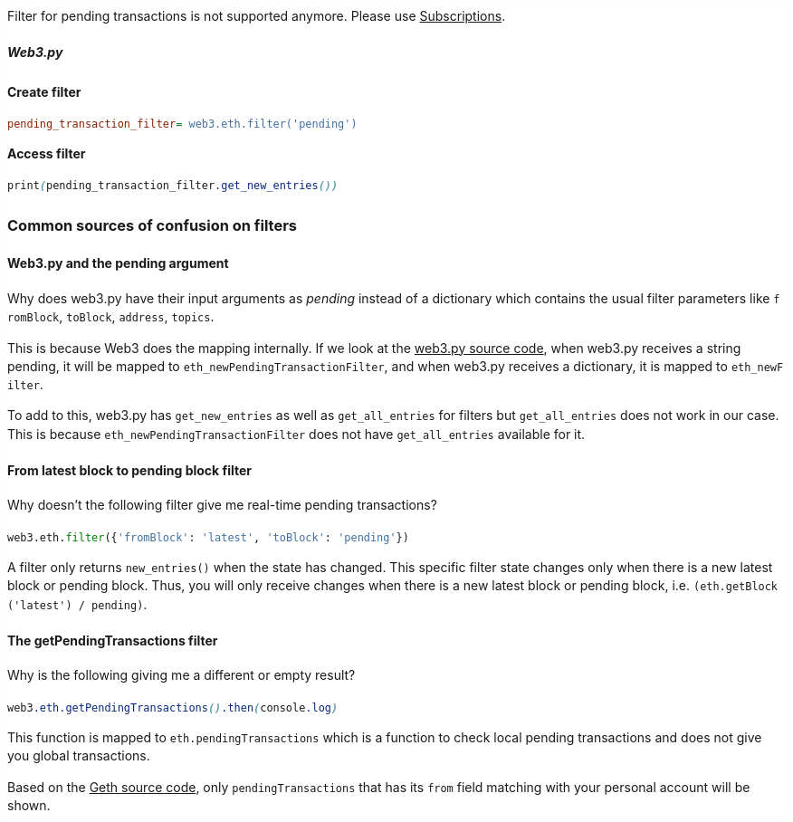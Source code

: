 Filter for pending transactions is not supported anymore. Please use [Subscriptions](https://chainstack.com/exploring-the-methods-of-looking-into-ethereums-transaction-pool/#subscriptions).

##### Web3.py

**Create filter**

```ini
pending_transaction_filter= web3.eth.filter('pending')
```

**Access filter**

```scss
print(pending_transaction_filter.get_new_entries())
```

### Common sources of confusion on filters

#### Web3.py and the pending argument

Why does web3.py have their input arguments as *pending* instead of a dictionary which contains the usual filter parameters like `fromBlock`, `toBlock`, `address`, `topics`.

This is because Web3 does the mapping internally. If we look at the [web3.py source code](https://github.com/ethereum/web3.py/blob/72457e6f9f3cb6d51fe492d1a65bed7904639760/web3/eth.py#L474), when web3.py receives a string pending, it will be mapped to `eth_newPendingTransactionFilter`, and when web3.py receives a dictionary, it is mapped to `eth_newFilter`.

To add to this, web3.py has `get_new_entries` as well as `get_all_entries` for filters but `get_all_entries` does not work in our case. This is because `eth_newPendingTransactionFilter` does not have `get_all_entries` available for it.

#### From latest block to pending block filter

Why doesn’t the following filter give me real-time pending transactions?

```python
web3.eth.filter({'fromBlock': 'latest', 'toBlock': 'pending'})
```

A filter only returns `new_entries()` when the state has changed. This specific filter state changes only when there is a new latest block or pending block. Thus, you will only receive changes when there is a new latest block or pending block, i.e. `(eth.getBlock('latest') / pending)`.

#### The getPendingTransactions filter

Why is the following giving me a different or empty result?

```scss
web3.eth.getPendingTransactions().then(console.log)
```

This function is mapped to `eth.pendingTransactions` which is a function to check local pending transactions and does not give you global transactions.

Based on the [Geth source code](https://github.com/ethereum/go-ethereum/blob/ead814616c094331915b03edd82d4200a7880178/internal/ethapi/api.go#L1700), only `pendingTransactions` that has its `from` field matching with your personal account will be shown.
